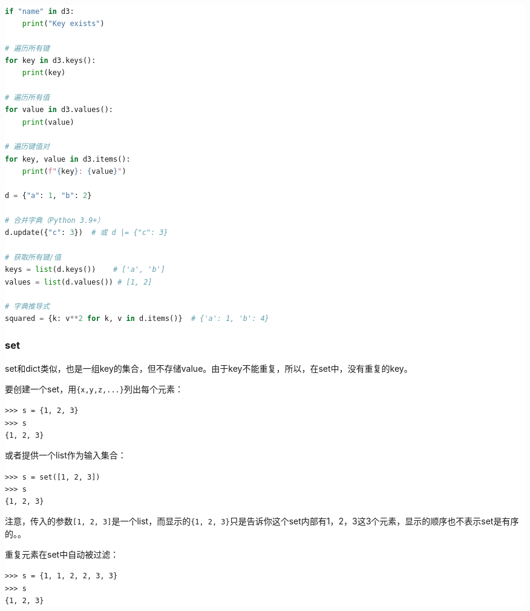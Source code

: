 ```python
if "name" in d3:
    print("Key exists")

# 遍历所有键
for key in d3.keys():
    print(key)

# 遍历所有值
for value in d3.values():
    print(value)

# 遍历键值对
for key, value in d3.items():
    print(f"{key}: {value}")

d = {"a": 1, "b": 2}

# 合并字典（Python 3.9+）
d.update({"c": 3})  # 或 d |= {"c": 3}

# 获取所有键/值
keys = list(d.keys())    # ['a', 'b']
values = list(d.values()) # [1, 2]

# 字典推导式
squared = {k: v**2 for k, v in d.items()}  # {'a': 1, 'b': 4}
```

### set

set和dict类似，也是一组key的集合，但不存储value。由于key不能重复，所以，在set中，没有重复的key。

要创建一个set，用`{x,y,z,...}`列出每个元素：

```plain
>>> s = {1, 2, 3}
>>> s
{1, 2, 3}
```

或者提供一个list作为输入集合：

```plain
>>> s = set([1, 2, 3])
>>> s
{1, 2, 3}
```

注意，传入的参数`[1, 2, 3]`是一个list，而显示的`{1, 2, 3}`只是告诉你这个set内部有1，2，3这3个元素，显示的顺序也不表示set是有序的。。

重复元素在set中自动被过滤：

```plain
>>> s = {1, 1, 2, 2, 3, 3}
>>> s
{1, 2, 3}
```
